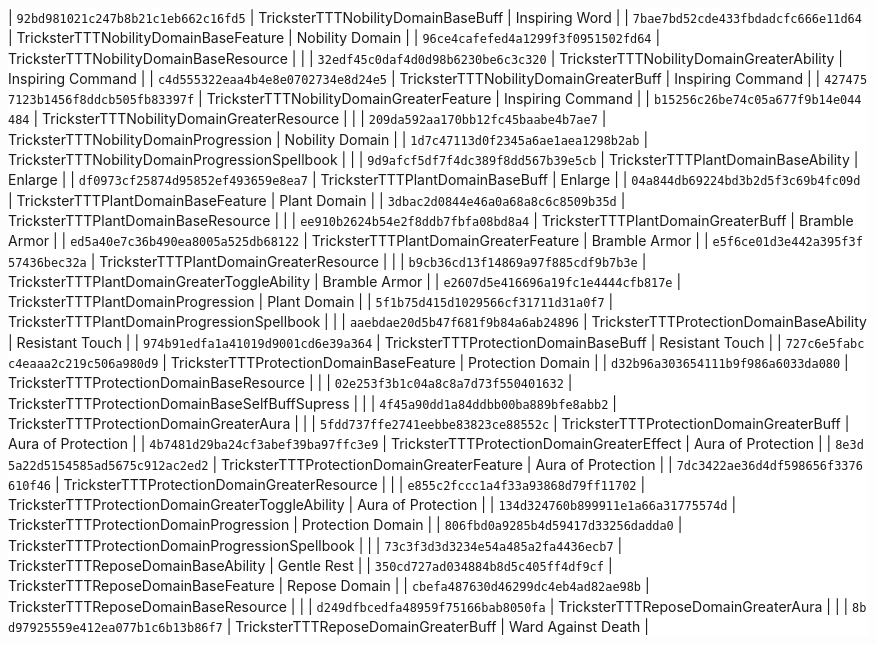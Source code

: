 | `92bd981021c247b8b21c1eb662c16fd5` | TricksterTTTNobilityDomainBaseBuff | Inspiring Word |
| `7bae7bd52cde433fbdadcfc666e11d64` | TricksterTTTNobilityDomainBaseFeature | Nobility Domain |
| `96ce4cafefed4a1299f3f0951502fd64` | TricksterTTTNobilityDomainBaseResource |  |
| `32edf45c0daf4d0d98b6230be6c3c320` | TricksterTTTNobilityDomainGreaterAbility | Inspiring Command |
| `c4d555322eaa4b4e8e0702734e8d24e5` | TricksterTTTNobilityDomainGreaterBuff | Inspiring Command |
| `4274757123b1456f8ddcb505fb83397f` | TricksterTTTNobilityDomainGreaterFeature | Inspiring Command |
| `b15256c26be74c05a677f9b14e044484` | TricksterTTTNobilityDomainGreaterResource |  |
| `209da592aa170bb12fc45baabe4b7ae7` | TricksterTTTNobilityDomainProgression | Nobility Domain |
| `1d7c47113d0f2345a6ae1aea1298b2ab` | TricksterTTTNobilityDomainProgressionSpellbook |  |
| `9d9afcf5df7f4dc389f8dd567b39e5cb` | TricksterTTTPlantDomainBaseAbility | Enlarge |
| `df0973cf25874d95852ef493659e8ea7` | TricksterTTTPlantDomainBaseBuff | Enlarge |
| `04a844db69224bd3b2d5f3c69b4fc09d` | TricksterTTTPlantDomainBaseFeature | Plant Domain |
| `3dbac2d0844e46a0a68a8c6c8509b35d` | TricksterTTTPlantDomainBaseResource |  |
| `ee910b2624b54e2f8ddb7fbfa08bd8a4` | TricksterTTTPlantDomainGreaterBuff | Bramble Armor |
| `ed5a40e7c36b490ea8005a525db68122` | TricksterTTTPlantDomainGreaterFeature | Bramble Armor |
| `e5f6ce01d3e442a395f3f57436bec32a` | TricksterTTTPlantDomainGreaterResource |  |
| `b9cb36cd13f14869a97f885cdf9b7b3e` | TricksterTTTPlantDomainGreaterToggleAbility | Bramble Armor |
| `e2607d5e416696a19fc1e4444cfb817e` | TricksterTTTPlantDomainProgression | Plant Domain |
| `5f1b75d415d1029566cf31711d31a0f7` | TricksterTTTPlantDomainProgressionSpellbook |  |
| `aaebdae20d5b47f681f9b84a6ab24896` | TricksterTTTProtectionDomainBaseAbility | Resistant Touch |
| `974b91edfa1a41019d9001cd6e39a364` | TricksterTTTProtectionDomainBaseBuff | Resistant Touch |
| `727c6e5fabcc4eaaa2c219c506a980d9` | TricksterTTTProtectionDomainBaseFeature | Protection Domain |
| `d32b96a303654111b9f986a6033da080` | TricksterTTTProtectionDomainBaseResource |  |
| `02e253f3b1c04a8c8a7d73f550401632` | TricksterTTTProtectionDomainBaseSelfBuffSupress |  |
| `4f45a90dd1a84ddbb00ba889bfe8abb2` | TricksterTTTProtectionDomainGreaterAura |  |
| `5fdd737ffe2741eebbe83823ce88552c` | TricksterTTTProtectionDomainGreaterBuff | Aura of Protection |
| `4b7481d29ba24cf3abef39ba97ffc3e9` | TricksterTTTProtectionDomainGreaterEffect | Aura of Protection |
| `8e3d5a22d5154585ad5675c912ac2ed2` | TricksterTTTProtectionDomainGreaterFeature | Aura of Protection |
| `7dc3422ae36d4df598656f3376610f46` | TricksterTTTProtectionDomainGreaterResource |  |
| `e855c2fccc1a4f33a93868d79ff11702` | TricksterTTTProtectionDomainGreaterToggleAbility | Aura of Protection |
| `134d324760b899911e1a66a31775574d` | TricksterTTTProtectionDomainProgression | Protection Domain |
| `806fbd0a9285b4d59417d33256dadda0` | TricksterTTTProtectionDomainProgressionSpellbook |  |
| `73c3f3d3d3234e54a485a2fa4436ecb7` | TricksterTTTReposeDomainBaseAbility | Gentle Rest |
| `350cd727ad034884b8d5c405ff4df9cf` | TricksterTTTReposeDomainBaseFeature | Repose Domain |
| `cbefa487630d46299dc4eb4ad82ae98b` | TricksterTTTReposeDomainBaseResource |  |
| `d249dfbcedfa48959f75166bab8050fa` | TricksterTTTReposeDomainGreaterAura |  |
| `8bd97925559e412ea077b1c6b13b86f7` | TricksterTTTReposeDomainGreaterBuff | Ward Against Death |
